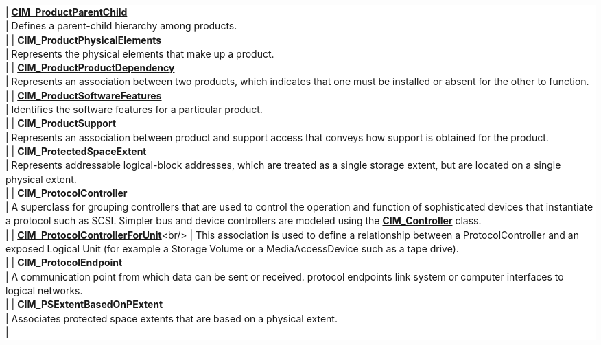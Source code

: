 | [**CIM\_ProductParentChild**](https://docs.microsoft.com/windows/desktop/CIMWin32Prov/cim-productparentchild)<br/>                                     | Defines a parent-child hierarchy among products.<br/>                                                                                                                                                                                                                                                                                                                                           |
| [**CIM\_ProductPhysicalElements**](https://docs.microsoft.com/windows/desktop/CIMWin32Prov/cim-productphysicalelements)<br/>                           | Represents the physical elements that make up a product.<br/>                                                                                                                                                                                                                                                                                                                                   |
| [**CIM\_ProductProductDependency**](https://docs.microsoft.com/windows/desktop/CIMWin32Prov/cim-productproductdependency)<br/>                         | Represents an association between two products, which indicates that one must be installed or absent for the other to function.<br/>                                                                                                                                                                                                                                                            |
| [**CIM\_ProductSoftwareFeatures**](https://docs.microsoft.com/windows/desktop/CIMWin32Prov/cim-productsoftwarefeatures)<br/>                           | Identifies the software features for a particular product.<br/>                                                                                                                                                                                                                                                                                                                                 |
| [**CIM\_ProductSupport**](https://docs.microsoft.com/windows/desktop/CIMWin32Prov/cim-productsupport)<br/>                                             | Represents an association between product and support access that conveys how support is obtained for the product.<br/>                                                                                                                                                                                                                                                                         |
| [**CIM\_ProtectedSpaceExtent**](https://docs.microsoft.com/windows/desktop/CIMWin32Prov/cim-protectedspaceextent)<br/>                                 | Represents addressable logical-block addresses, which are treated as a single storage extent, but are located on a single physical extent.<br/>                                                                                                                                                                                                                                                 |
| [**CIM\_ProtocolController**](https://docs.microsoft.com/previous-versions/windows/desktop/iscsitarg/cim-protocolcontroller)<br/>                                          | A superclass for grouping controllers that are used to control the operation and function of sophisticated devices that instantiate a protocol such as SCSI. Simpler bus and device controllers are modeled using the [**CIM\_Controller**](https://docs.microsoft.com/windows/desktop/CIMWin32Prov/cim-controller) class.<br/>                                                                                                                |
| [**CIM\_ProtocolControllerForUnit**](https://docs.microsoft.com/previous-versions//cc150672(v=vs.85))<br/>                            | This association is used to define a relationship between a ProtocolController and an exposed Logical Unit (for example a Storage Volume or a MediaAccessDevice such as a tape drive).<br/>                                                                                                                                                                                                     |
| [**CIM\_ProtocolEndpoint**](https://docs.microsoft.com/previous-versions/windows/desktop/iscsitarg/cim-protocolendpoint)<br/>                                              | A communication point from which data can be sent or received. protocol endpoints link system or computer interfaces to logical networks.<br/>                                                                                                                                                                                                                                                  |
| [**CIM\_PSExtentBasedOnPExtent**](https://docs.microsoft.com/windows/desktop/CIMWin32Prov/cim-psextentbasedonpextent)<br/>                             | Associates protected space extents that are based on a physical extent.<br/>                                                                                                                                                                                                                                                                                                                    |